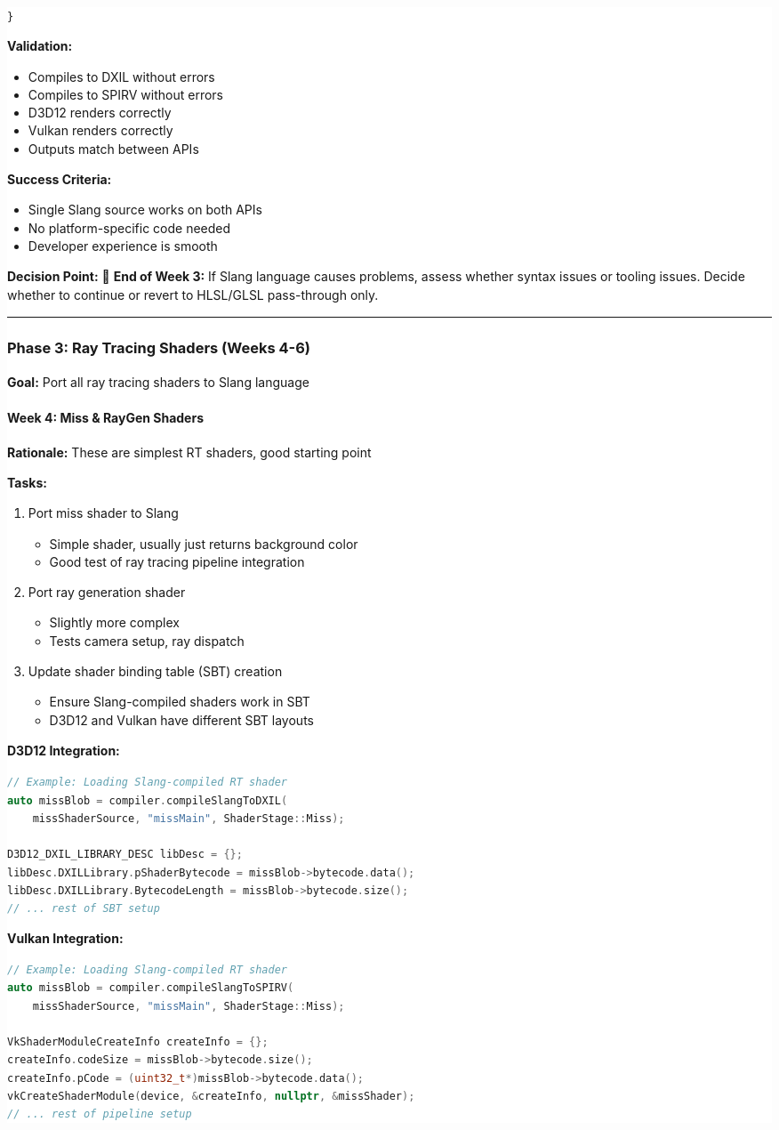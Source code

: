 ```slang
}
```

**Validation:**
- Compiles to DXIL without errors
- Compiles to SPIRV without errors
- D3D12 renders correctly
- Vulkan renders correctly
- Outputs match between APIs

**Success Criteria:**
- Single Slang source works on both APIs
- No platform-specific code needed
- Developer experience is smooth

**Decision Point:**
🚦 **End of Week 3:** If Slang language causes problems, assess whether syntax issues or tooling issues. Decide whether to continue or revert to HLSL/GLSL pass-through only.

---

### Phase 3: Ray Tracing Shaders (Weeks 4-6)

**Goal:** Port all ray tracing shaders to Slang language

#### Week 4: Miss & RayGen Shaders

**Rationale:** These are simplest RT shaders, good starting point

**Tasks:**
1. Port miss shader to Slang
   - Simple shader, usually just returns background color
   - Good test of ray tracing pipeline integration
   
2. Port ray generation shader
   - Slightly more complex
   - Tests camera setup, ray dispatch

3. Update shader binding table (SBT) creation
   - Ensure Slang-compiled shaders work in SBT
   - D3D12 and Vulkan have different SBT layouts

**D3D12 Integration:**
```cpp
// Example: Loading Slang-compiled RT shader
auto missBlob = compiler.compileSlangToDXIL(
    missShaderSource, "missMain", ShaderStage::Miss);

D3D12_DXIL_LIBRARY_DESC libDesc = {};
libDesc.DXILLibrary.pShaderBytecode = missBlob->bytecode.data();
libDesc.DXILLibrary.BytecodeLength = missBlob->bytecode.size();
// ... rest of SBT setup
```

**Vulkan Integration:**
```cpp
// Example: Loading Slang-compiled RT shader
auto missBlob = compiler.compileSlangToSPIRV(
    missShaderSource, "missMain", ShaderStage::Miss);

VkShaderModuleCreateInfo createInfo = {};
createInfo.codeSize = missBlob->bytecode.size();
createInfo.pCode = (uint32_t*)missBlob->bytecode.data();
vkCreateShaderModule(device, &createInfo, nullptr, &missShader);
// ... rest of pipeline setup
```
